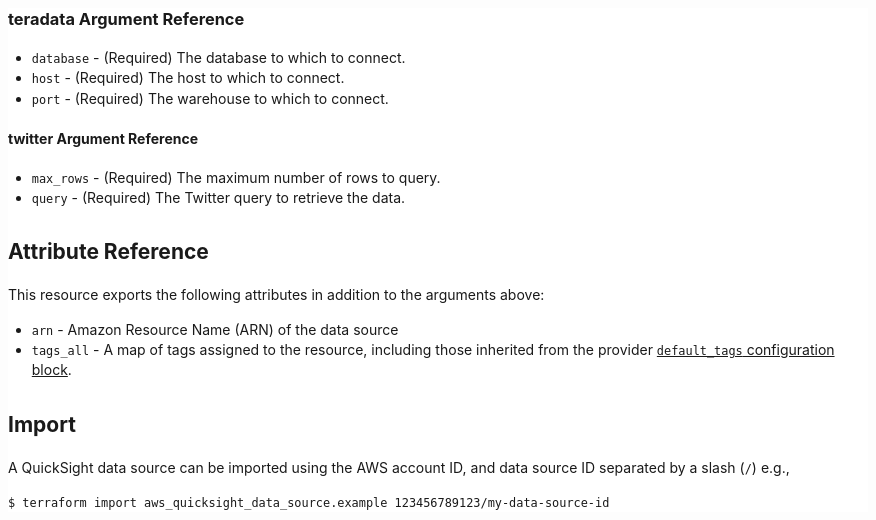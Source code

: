 ### teradata Argument Reference

* `database` - (Required) The database to which to connect.
* `host` - (Required) The host to which to connect.
* `port` - (Required) The warehouse to which to connect.

#### twitter Argument Reference

* `max_rows` - (Required) The maximum number of rows to query.
* `query` - (Required) The Twitter query to retrieve the data.

## Attribute Reference

This resource exports the following attributes in addition to the arguments above:

* `arn` - Amazon Resource Name (ARN) of the data source
* `tags_all` - A map of tags assigned to the resource, including those inherited from the provider [`default_tags` configuration block](https://registry.terraform.io/providers/hashicorp/aws/latest/docs#default_tags-configuration-block).

## Import

A QuickSight data source can be imported using the AWS account ID, and data source ID separated by a slash (`/`) e.g.,

```
$ terraform import aws_quicksight_data_source.example 123456789123/my-data-source-id
```
